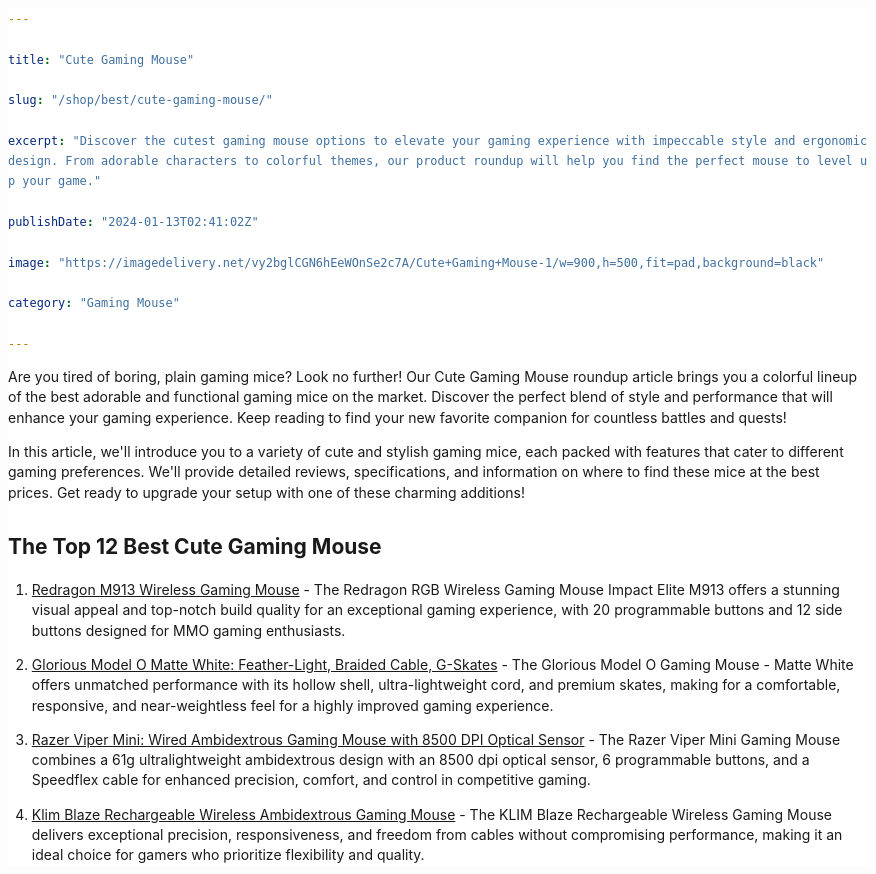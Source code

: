 ```yaml
---

title: "Cute Gaming Mouse"

slug: "/shop/best/cute-gaming-mouse/"

excerpt: "Discover the cutest gaming mouse options to elevate your gaming experience with impeccable style and ergonomic design. From adorable characters to colorful themes, our product roundup will help you find the perfect mouse to level up your game."

publishDate: "2024-01-13T02:41:02Z"

image: "https://imagedelivery.net/vy2bglCGN6hEeWOnSe2c7A/Cute+Gaming+Mouse-1/w=900,h=500,fit=pad,background=black"

category: "Gaming Mouse"

---
```


Are you tired of boring, plain gaming mice? Look no further! Our Cute Gaming Mouse roundup article brings you a colorful lineup of the best adorable and functional gaming mice on the market. Discover the perfect blend of style and performance that will enhance your gaming experience. Keep reading to find your new favorite companion for countless battles and quests! 

In this article, we'll introduce you to a variety of cute and stylish gaming mice, each packed with features that cater to different gaming preferences. We'll provide detailed reviews, specifications, and information on where to find these mice at the best prices. Get ready to upgrade your setup with one of these charming additions! 


## The Top 12 Best Cute Gaming Mouse

1. [Redragon M913 Wireless Gaming Mouse](https://serp.ly/@serpgames/amazon/cute-gaming-mouse?utm\_source=serpgames&utm\_medium=organic&utm\_campaign=website) - The Redragon RGB Wireless Gaming Mouse Impact Elite M913 offers a stunning visual appeal and top-notch build quality for an exceptional gaming experience, with 20 programmable buttons and 12 side buttons designed for MMO gaming enthusiasts.

2. [Glorious Model O Matte White: Feather-Light, Braided Cable, G-Skates](https://serp.ly/@serpgames/amazon/cute-gaming-mouse?utm\_source=serpgames&utm\_medium=organic&utm\_campaign=website) - The Glorious Model O Gaming Mouse - Matte White offers unmatched performance with its hollow shell, ultra-lightweight cord, and premium skates, making for a comfortable, responsive, and near-weightless feel for a highly improved gaming experience.

3. [Razer Viper Mini: Wired Ambidextrous Gaming Mouse with 8500 DPI Optical Sensor](https://serp.ly/@serpgames/amazon/cute-gaming-mouse?utm\_source=serpgames&utm\_medium=organic&utm\_campaign=website) - The Razer Viper Mini Gaming Mouse combines a 61g ultralightweight ambidextrous design with an 8500 dpi optical sensor, 6 programmable buttons, and a Speedflex cable for enhanced precision, comfort, and control in competitive gaming.

4. [Klim Blaze Rechargeable Wireless Ambidextrous Gaming Mouse](https://serp.ly/@serpgames/amazon/cute-gaming-mouse?utm\_source=serpgames&utm\_medium=organic&utm\_campaign=website) - The KLIM Blaze Rechargeable Wireless Gaming Mouse delivers exceptional precision, responsiveness, and freedom from cables without compromising performance, making it an ideal choice for gamers who prioritize flexibility and quality.
